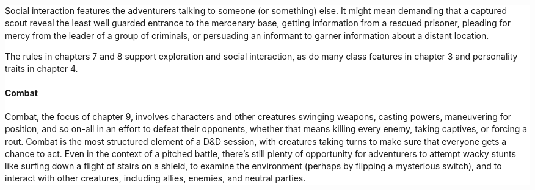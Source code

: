 Social interaction features the adventurers talking to someone (or something) else. It might mean demanding that a captured scout reveal the least well guarded entrance to the mercenary base, getting information from a rescued prisoner, pleading for mercy from the leader of a group of criminals, or persuading an informant to garner information about a distant location.

The rules in chapters 7 and 8 support exploration and social interaction, as do many class features in chapter 3 and personality traits in chapter 4.

#### [](https://sw5e.com/rules/phb#combat)Combat

Combat, the focus of chapter 9, involves characters and other creatures swinging weapons, casting powers, maneuvering for position, and so on-all in an effort to defeat their opponents, whether that means killing every enemy, taking captives, or forcing a rout. Combat is the most structured element of a D&D session, with creatures taking turns to make sure that everyone gets a chance to act. Even in the context of a pitched battle, there’s still plenty of opportunity for adventurers to attempt wacky stunts like surfing down a flight of stairs on a shield, to examine the environment (perhaps by flipping a mysterious switch), and to interact with other creatures, including allies, enemies, and neutral parties.